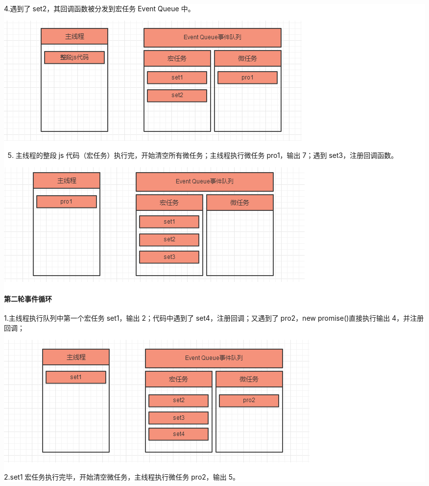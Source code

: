 4.遇到了 set2，其回调函数被分发到宏任务 Event Queue 中。

![](/img/blog/23/9.png)

5. 主线程的整段 js 代码（宏任务）执行完，开始清空所有微任务；主线程执行微任务 pro1，输出 7；遇到 set3，注册回调函数。

![](/img/blog/23/10.png)

#### 第二轮事件循环

1.主线程执行队列中第一个宏任务 set1，输出 2；代码中遇到了 set4，注册回调；又遇到了 pro2，new promise()直接执行输出 4，并注册回调；

![](/img/blog/23/11.png)

2.set1 宏任务执行完毕，开始清空微任务，主线程执行微任务 pro2，输出 5。
